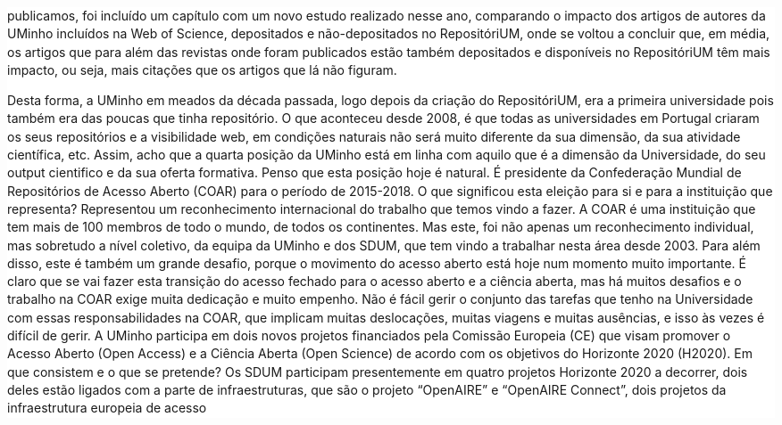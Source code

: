 publicamos, foi incluído
um capítulo com um novo
estudo realizado nesse ano,
comparando o impacto
dos artigos de autores da
UMinho incluídos na Web
of Science, depositados
e não-depositados no
RepositóriUM, onde se voltou a concluir que, em
média, os artigos que para além das revistas onde
foram publicados estão também depositados e
disponíveis no RepositóriUM têm mais impacto,
ou seja, mais citações que os artigos que lá não
figuram.

Desta forma, a UMinho em meados da década
passada, logo depois da criação do RepositóriUM,
era a primeira universidade pois também era das
poucas que tinha repositório. O que aconteceu
desde 2008, é que todas as universidades
em Portugal criaram os seus repositórios e a
visibilidade web, em condições naturais não será
muito diferente da sua dimensão, da sua atividade
científica, etc. Assim, acho que a quarta posição da
UMinho está em linha com aquilo que é a dimensão
da Universidade, do seu output cientifico e da sua
oferta formativa. Penso que esta posição hoje é
natural.
É presidente da Confederação Mundial de
Repositórios de Acesso Aberto (COAR) para
o período de 2015-2018. O que significou
esta eleição para si e para a instituição que
representa?
Representou um reconhecimento internacional do
trabalho que temos vindo a fazer. A COAR é uma
instituição que tem mais de 100 membros de todo
o mundo, de todos os continentes. Mas este, foi
não apenas um reconhecimento individual, mas
sobretudo a nível coletivo, da equipa da UMinho e
dos SDUM, que tem vindo a trabalhar nesta área
desde 2003.
Para além disso, este é também um grande
desafio, porque o movimento do acesso aberto
está hoje num momento muito importante. É claro
que se vai fazer esta transição do acesso fechado
para o acesso aberto e a ciência aberta, mas há
muitos desafios e o trabalho na COAR exige muita
dedicação e muito empenho. Não é fácil gerir o
conjunto das tarefas que tenho na Universidade
com essas responsabilidades na COAR, que
implicam muitas deslocações, muitas viagens e
muitas ausências, e isso às vezes é difícil de gerir.
A UMinho participa em dois novos projetos
financiados pela Comissão Europeia (CE)
que visam promover o Acesso Aberto (Open
Access) e a Ciência Aberta (Open Science)
de acordo com os objetivos do Horizonte
2020 (H2020). Em que consistem e o que
se pretende?
Os SDUM participam presentemente em quatro
projetos Horizonte 2020 a decorrer, dois deles
estão ligados com a parte de infraestruturas, que
são o projeto “OpenAIRE” e “OpenAIRE Connect”,
dois projetos da infraestrutura europeia de acesso
